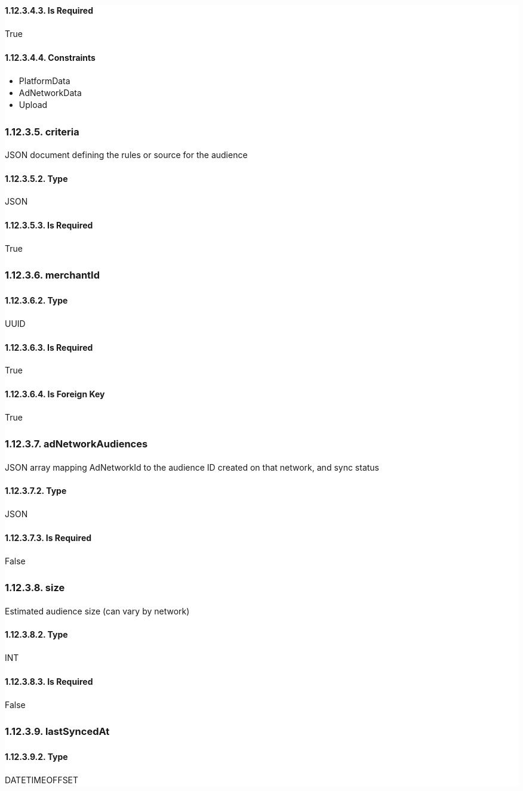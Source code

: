 #### 1.12.3.4.3. Is Required
True

#### 1.12.3.4.4. Constraints

- PlatformData
- AdNetworkData
- Upload

### 1.12.3.5. criteria
JSON document defining the rules or source for the audience

#### 1.12.3.5.2. Type
JSON

#### 1.12.3.5.3. Is Required
True

### 1.12.3.6. merchantId
#### 1.12.3.6.2. Type
UUID

#### 1.12.3.6.3. Is Required
True

#### 1.12.3.6.4. Is Foreign Key
True

### 1.12.3.7. adNetworkAudiences
JSON array mapping AdNetworkId to the audience ID created on that network, and sync status

#### 1.12.3.7.2. Type
JSON

#### 1.12.3.7.3. Is Required
False

### 1.12.3.8. size
Estimated audience size (can vary by network)

#### 1.12.3.8.2. Type
INT

#### 1.12.3.8.3. Is Required
False

### 1.12.3.9. lastSyncedAt
#### 1.12.3.9.2. Type
DATETIMEOFFSET
